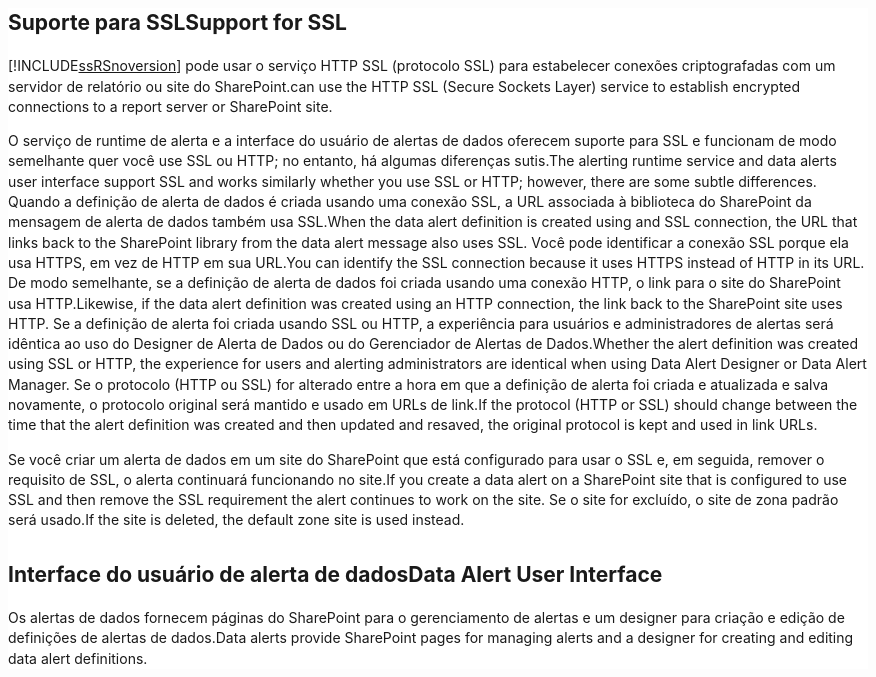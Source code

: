 ##  <a name="support-for-ssl"></a><a name="SupportForSSL"></a> <span data-ttu-id="b1da9-399">Suporte para SSL</span><span class="sxs-lookup"><span data-stu-id="b1da9-399">Support for SSL</span></span>
 [!INCLUDE[ssRSnoversion](../includes/ssrsnoversion-md.md)] <span data-ttu-id="b1da9-400">pode usar o serviço HTTP SSL (protocolo SSL) para estabelecer conexões criptografadas com um servidor de relatório ou site do SharePoint.</span><span class="sxs-lookup"><span data-stu-id="b1da9-400">can use the HTTP SSL (Secure Sockets Layer) service to establish encrypted connections to a report server or SharePoint site.</span></span>

 <span data-ttu-id="b1da9-401">O serviço de runtime de alerta e a interface do usuário de alertas de dados oferecem suporte para SSL e funcionam de modo semelhante quer você use SSL ou HTTP; no entanto, há algumas diferenças sutis.</span><span class="sxs-lookup"><span data-stu-id="b1da9-401">The alerting runtime service and data alerts user interface support SSL and works similarly whether you use SSL or HTTP; however, there are some subtle differences.</span></span> <span data-ttu-id="b1da9-402">Quando a definição de alerta de dados é criada usando uma conexão SSL, a URL associada à biblioteca do SharePoint da mensagem de alerta de dados também usa SSL.</span><span class="sxs-lookup"><span data-stu-id="b1da9-402">When the data alert definition is created using and SSL connection, the URL that links back to the SharePoint library from the data alert message also uses SSL.</span></span> <span data-ttu-id="b1da9-403">Você pode identificar a conexão SSL porque ela usa HTTPS, em vez de HTTP em sua URL.</span><span class="sxs-lookup"><span data-stu-id="b1da9-403">You can identify the SSL connection because it uses HTTPS instead of HTTP in its URL.</span></span> <span data-ttu-id="b1da9-404">De modo semelhante, se a definição de alerta de dados foi criada usando uma conexão HTTP, o link para o site do SharePoint usa HTTP.</span><span class="sxs-lookup"><span data-stu-id="b1da9-404">Likewise, if the data alert definition was created using an HTTP connection, the link back to the SharePoint site uses HTTP.</span></span> <span data-ttu-id="b1da9-405">Se a definição de alerta foi criada usando SSL ou HTTP, a experiência para usuários e administradores de alertas será idêntica ao uso do Designer de Alerta de Dados ou do Gerenciador de Alertas de Dados.</span><span class="sxs-lookup"><span data-stu-id="b1da9-405">Whether the alert definition was created using SSL or HTTP, the experience for users and alerting administrators are identical when using Data Alert Designer or Data Alert Manager.</span></span> <span data-ttu-id="b1da9-406">Se o protocolo (HTTP ou SSL) for alterado entre a hora em que a definição de alerta foi criada e atualizada e salva novamente, o protocolo original será mantido e usado em URLs de link.</span><span class="sxs-lookup"><span data-stu-id="b1da9-406">If the protocol (HTTP or SSL) should change between the time that the alert definition was created and then updated and resaved, the original protocol is kept and used in link URLs.</span></span>

 <span data-ttu-id="b1da9-407">Se você criar um alerta de dados em um site do SharePoint que está configurado para usar o SSL e, em seguida, remover o requisito de SSL, o alerta continuará funcionando no site.</span><span class="sxs-lookup"><span data-stu-id="b1da9-407">If you create a data alert on a SharePoint site that is configured to use SSL and then remove the SSL requirement the alert continues to work on the site.</span></span> <span data-ttu-id="b1da9-408">Se o site for excluído, o site de zona padrão será usado.</span><span class="sxs-lookup"><span data-stu-id="b1da9-408">If the site is deleted, the default zone site is used instead.</span></span>

##  <a name="data-alert-user-interface"></a><a name="UserInterface"></a> <span data-ttu-id="b1da9-409">Interface do usuário de alerta de dados</span><span class="sxs-lookup"><span data-stu-id="b1da9-409">Data Alert User Interface</span></span>
 <span data-ttu-id="b1da9-410">Os alertas de dados fornecem páginas do SharePoint para o gerenciamento de alertas e um designer para criação e edição de definições de alertas de dados.</span><span class="sxs-lookup"><span data-stu-id="b1da9-410">Data alerts provide SharePoint pages for managing alerts and a designer for creating and editing data alert definitions.</span></span>
